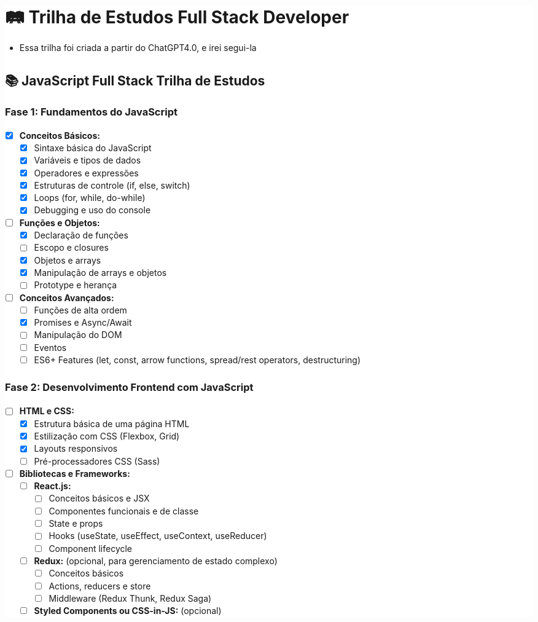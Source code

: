 # 🛤️ Trilha de Estudos Full Stack Developer

- Essa trilha foi criada a partir do ChatGPT4.0, e irei segui-la 

## 📚 JavaScript Full Stack Trilha de Estudos

### Fase 1: Fundamentos do JavaScript

- [x] **Conceitos Básicos:**
  - [x] Sintaxe básica do JavaScript
  - [x] Variáveis e tipos de dados
  - [x] Operadores e expressões
  - [x] Estruturas de controle (if, else, switch)
  - [x] Loops (for, while, do-while)
  - [x] Debugging e uso do console

- [ ] **Funções e Objetos:**
  - [x] Declaração de funções
  - [ ] Escopo e closures
  - [x] Objetos e arrays
  - [x] Manipulação de arrays e objetos
  - [ ] Prototype e herança

- [ ] **Conceitos Avançados:**
  - [ ] Funções de alta ordem
  - [x] Promises e Async/Await
  - [ ] Manipulação do DOM
  - [ ] Eventos
  - [ ] ES6+ Features (let, const, arrow functions, spread/rest operators, destructuring)

### Fase 2: Desenvolvimento Frontend com JavaScript

- [ ] **HTML e CSS:**
  - [x] Estrutura básica de uma página HTML
  - [x] Estilização com CSS (Flexbox, Grid)
  - [x] Layouts responsivos
  - [ ] Pré-processadores CSS (Sass)

- [ ] **Bibliotecas e Frameworks:**
  - [ ] **React.js:**
    - [ ] Conceitos básicos e JSX
    - [ ] Componentes funcionais e de classe
    - [ ] State e props
    - [ ] Hooks (useState, useEffect, useContext, useReducer)
    - [ ] Component lifecycle
  - [ ] **Redux:** (opcional, para gerenciamento de estado complexo)
    - [ ] Conceitos básicos
    - [ ] Actions, reducers e store
    - [ ] Middleware (Redux Thunk, Redux Saga)
  - [ ] **Styled Components ou CSS-in-JS:** (opcional)
